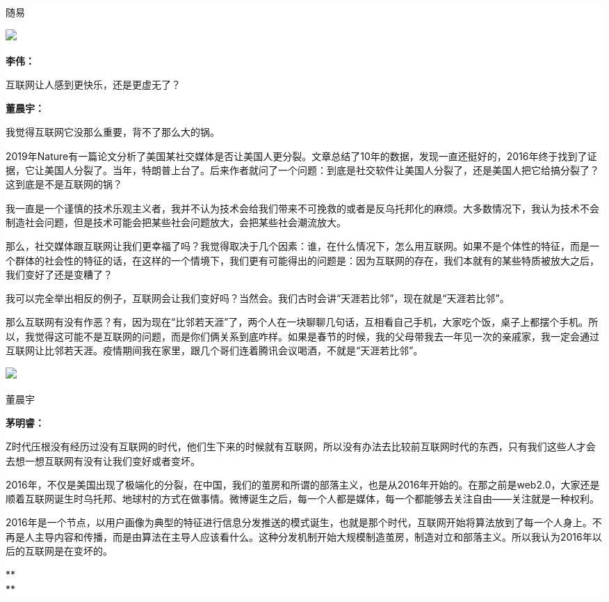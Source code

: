 随易

  

![](https://mmbiz.qpic.cn/mmbiz_png/pNbHtxoJF2ibPK5zia2FSiaBIl4xhA3JHbW4ehAzQUv2SqbdstQXhjAKf9ADfaaPMbXLfTibpNvq7wqyKQfoIlqnRQ/640?wx_fmt=png&from;=appmsg)

  

**李伟：**

  

互联网让人感到更快乐，还是更虚无了？

  

**董晨宇：**

  

我觉得互联网它没那么重要，背不了那么大的锅。

  

2019年Nature有一篇论文分析了美国某社交媒体是否让美国人更分裂。文章总结了10年的数据，发现一直还挺好的，2016年终于找到了证据，它让美国人分裂了。当年，特朗普上台了。后来作者就问了一个问题：到底是社交软件让美国人分裂了，还是美国人把它给搞分裂了？这到底是不是互联网的锅？

  

我一直是一个谨慎的技术乐观主义者，我并不认为技术会给我们带来不可挽救的或者是反乌托邦化的麻烦。大多数情况下，我认为技术不会制造社会问题，但是技术可能会把某些社会问题放大，会把某些社会潮流放大。

  

那么，社交媒体跟互联网让我们更幸福了吗？我觉得取决于几个因素：谁，在什么情况下，怎么用互联网。如果不是个体性的特征，而是一个群体的社会性的特征的话，在这样的一个情境下，我们更有可能得出的问题是：因为互联网的存在，我们本就有的某些特质被放大之后，我们变好了还是变糟了？

  

我可以完全举出相反的例子，互联网会让我们变好吗？当然会。我们古时会讲“天涯若比邻”，现在就是“天涯若比邻”。

  

那么互联网有没有作恶？有，因为现在“比邻若天涯”了，两个人在一块聊聊几句话，互相看自己手机，大家吃个饭，桌子上都摆个手机。所以，我觉得这可能不是互联网的问题，而是你们俩关系到底咋样。如果是春节的时候，我的父母带我去一年见一次的亲戚家，我一定会通过互联网让比邻若天涯。疫情期间我在家里，跟几个哥们连着腾讯会议喝酒，不就是“天涯若比邻”。

  

![](https://mmbiz.qpic.cn/mmbiz_jpg/pNbHtxoJF2ibPK5zia2FSiaBIl4xhA3JHbWiayAThUcGdxE1IRYYsmXXMs8O2paBsUdBibicsU6fFIVxERVfoY1VTiaSg/640?wx_fmt=jpeg&from;=appmsg)

董晨宇

  

  

**茅明睿：**

  

Z时代压根没有经历过没有互联网的时代，他们生下来的时候就有互联网，所以没有办法去比较前互联网时代的东西，只有我们这些人才会去想一想互联网有没有让我们变好或者变坏。

  

2016年，不仅是美国出现了极端化的分裂，在中国，我们的茧房和所谓的部落主义，也是从2016年开始的。在那之前是web2.0，大家还是顺着互联网诞生时乌托邦、地球村的方式在做事情。微博诞生之后，每一个人都是媒体，每一个都能够去关注自由——关注就是一种权利。

  

2016年是一个节点，以用户画像为典型的特征进行信息分发推送的模式诞生，也就是那个时代，互联网开始将算法放到了每一个人身上。不再是人主导内容和传播，而是由算法在主导人应该看什么。这种分发机制开始大规模制造茧房，制造对立和部落主义。所以我认为2016年以后的互联网是在变坏的。

**  
**

